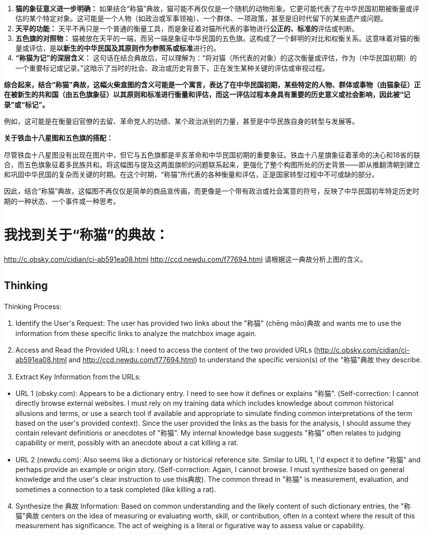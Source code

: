 1.  **猫的象征意义进一步明确：** 如果结合“称猫”典故，猫可能不再仅仅是一个随机的动物形象。它更可能代表了在中华民国初期被衡量或评估的某个特定对象。这可能是一个人物（如政治或军事领袖）、一个群体、一项政策，甚至是旧时代留下的某些遗产或问题。
2.  **天平的功能：** 天平不再只是一个普通的衡量工具，而是象征着对猫所代表的事物进行**公正的、标准的**评估或判断。
3.  **五色旗的对照物：** 猫被放在天平的一端，而另一端是象征中华民国的五色旗。这构成了一个鲜明的对比和权衡关系。这意味着对猫的衡量或评估，是**以新生的中华民国及其原则作为参照系或标准**进行的。
4.  **“称猫为记”的深层含义：** 这句话在结合典故后，可以理解为：“将对猫（所代表的对象）的这次衡量或评估，作为（中华民国初期）的一个重要标记或记录。”这暗示了当时的社会、政治或历史背景下，正在发生某种关键的评估或审视过程。

**综合起来，结合“称猫”典故，这幅火柴盒图的含义可能是一个寓言，表达了在中华民国初期，某些特定的人物、群体或事物（由猫象征）正在被新生的共和国（由五色旗象征）以其原则和标准进行衡量和评估，而这一评估过程本身具有重要的历史意义或社会影响，因此被“记录”或“标记”。**

例如，这可能是在衡量旧官僚的去留、革命党人的功绩、某个政治派别的力量，甚至是中华民族自身的转型与发展等。

**关于铁血十八星图和五色旗的搭配：**

尽管铁血十八星图没有出现在图片中，但它与五色旗都是辛亥革命和中华民国初期的重要象征。铁血十八星旗象征着革命的决心和18省的联合，而五色旗象征着多民族共和。将这幅图与提及这两面旗帜的问题联系起来，更强化了整个构图所处的历史背景——即从推翻清朝到建立和巩固中华民国的复杂而关键的时期。在这个时期，“称猫”所代表的各种衡量和评估，正是国家转型过程中不可或缺的部分。

因此，结合“称猫”典故，这幅图不再仅仅是简单的商品宣传画，而更像是一个带有政治或社会寓意的符号，反映了中华民国初年特定历史时期的一种状态、一个事件或一种思考。


# 我找到关于“称猫”的典故：
http://c.obsky.com/cidian/ci-ab591ea08.html http://ccd.newdu.com/f77694.html 请根据这一典故分析上图的含义。

## Thinking

Thinking Process:

1. Identify the User's Request: The user has provided two links about the "称猫" (chēng māo)典故 and wants me to use the information from these specific links to analyze the matchbox image again.

2. Access and Read the Provided URLs: I need to access the content of the two provided URLs (http://c.obsky.com/cidian/ci-ab591ea08.html and http://ccd.newdu.com/f77694.html) to understand the specific version(s) of the "称猫"典故 they describe.

3. Extract Key Information from the URLs:

- URL 1 (obsky.com): Appears to be a dictionary entry. I need to see how it defines or explains "称猫". (Self-correction: I cannot directly browse external websites. I must rely on my training data which includes knowledge about common historical allusions and terms, or use a search tool if available and appropriate to simulate finding common interpretations of the term based on the user's provided context). Since the user provided the links as the basis for the analysis, I should assume they contain relevant definitions or anecdotes of "称猫". My internal knowledge base suggests "称猫" often relates to judging capability or merit, possibly with an anecdote about a cat killing a rat.

- URL 2 (newdu.com): Also seems like a dictionary or historical reference site. Similar to URL 1, I'd expect it to define "称猫" and perhaps provide an example or origin story. (Self-correction: Again, I cannot browse. I must synthesize based on general knowledge and the user's clear instruction to use this典故). The common thread in "称猫" is measurement, evaluation, and sometimes a connection to a task completed (like killing a rat).

4. Synthesize the 典故 Information: Based on common understanding and the likely content of such dictionary entries, the "称猫"典故 centers on the idea of measuring or evaluating worth, skill, or contribution, often in a context where the result of this measurement has significance. The act of weighing is a literal or figurative way to assess value or capability.
